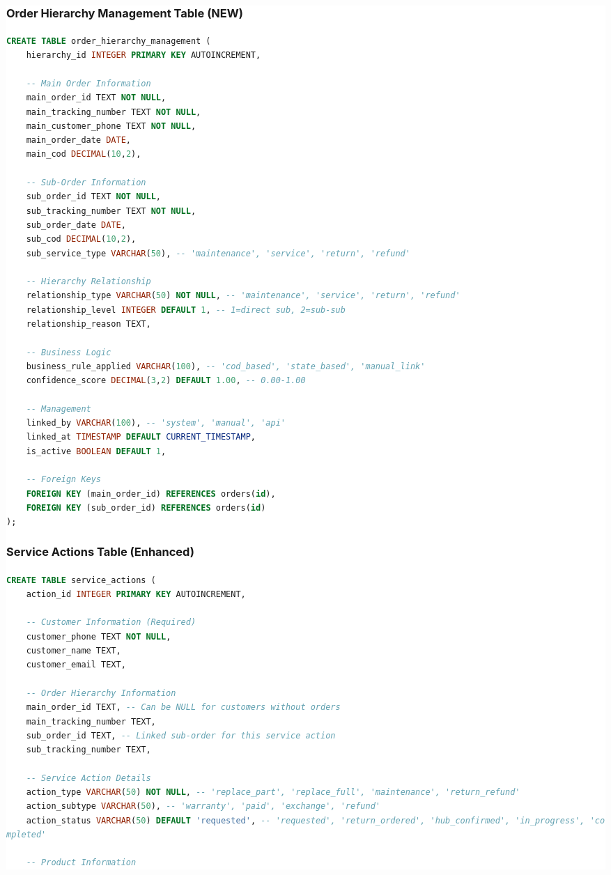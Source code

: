 ### **Order Hierarchy Management Table** (NEW)
```sql
CREATE TABLE order_hierarchy_management (
    hierarchy_id INTEGER PRIMARY KEY AUTOINCREMENT,
    
    -- Main Order Information
    main_order_id TEXT NOT NULL,
    main_tracking_number TEXT NOT NULL,
    main_customer_phone TEXT NOT NULL,
    main_order_date DATE,
    main_cod DECIMAL(10,2),
    
    -- Sub-Order Information
    sub_order_id TEXT NOT NULL,
    sub_tracking_number TEXT NOT NULL,
    sub_order_date DATE,
    sub_cod DECIMAL(10,2),
    sub_service_type VARCHAR(50), -- 'maintenance', 'service', 'return', 'refund'
    
    -- Hierarchy Relationship
    relationship_type VARCHAR(50) NOT NULL, -- 'maintenance', 'service', 'return', 'refund'
    relationship_level INTEGER DEFAULT 1, -- 1=direct sub, 2=sub-sub
    relationship_reason TEXT,
    
    -- Business Logic
    business_rule_applied VARCHAR(100), -- 'cod_based', 'state_based', 'manual_link'
    confidence_score DECIMAL(3,2) DEFAULT 1.00, -- 0.00-1.00
    
    -- Management
    linked_by VARCHAR(100), -- 'system', 'manual', 'api'
    linked_at TIMESTAMP DEFAULT CURRENT_TIMESTAMP,
    is_active BOOLEAN DEFAULT 1,
    
    -- Foreign Keys
    FOREIGN KEY (main_order_id) REFERENCES orders(id),
    FOREIGN KEY (sub_order_id) REFERENCES orders(id)
);
```

### **Service Actions Table** (Enhanced)
```sql
CREATE TABLE service_actions (
    action_id INTEGER PRIMARY KEY AUTOINCREMENT,
    
    -- Customer Information (Required)
    customer_phone TEXT NOT NULL,
    customer_name TEXT,
    customer_email TEXT,
    
    -- Order Hierarchy Information
    main_order_id TEXT, -- Can be NULL for customers without orders
    main_tracking_number TEXT,
    sub_order_id TEXT, -- Linked sub-order for this service action
    sub_tracking_number TEXT,
    
    -- Service Action Details
    action_type VARCHAR(50) NOT NULL, -- 'replace_part', 'replace_full', 'maintenance', 'return_refund'
    action_subtype VARCHAR(50), -- 'warranty', 'paid', 'exchange', 'refund'
    action_status VARCHAR(50) DEFAULT 'requested', -- 'requested', 'return_ordered', 'hub_confirmed', 'in_progress', 'completed'
    
    -- Product Information
```